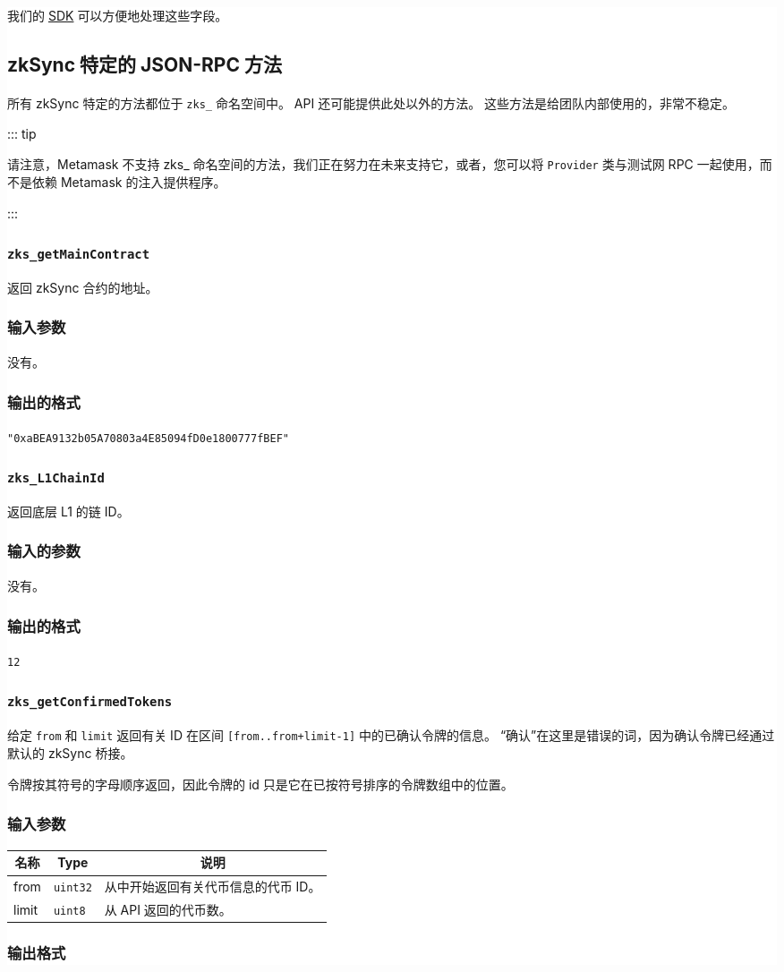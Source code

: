 我们的 [SDK](./js/features.md) 可以方便地处理这些字段。

## zkSync 特定的 JSON-RPC 方法

所有 zkSync 特定的方法都位于 `zks_` 命名空间中。 API 还可能提供此处以外的方法。 这些方法是给团队内部使用的，非常不稳定。

::: tip

请注意，Metamask 不支持 zks_ 命名空间的方法，我们正在努力在未来支持它，或者，您可以将 `Provider` 类与测试网 RPC 一起使用，而不是依赖 Metamask 的注入提供程序。

:::



### `zks_getMainContract`

返回 zkSync 合约的地址。

### 输入参数

没有。

### 输出的格式

`"0xaBEA9132b05A70803a4E85094fD0e1800777fBEF"`

### `zks_L1ChainId`

返回底层 L1 的链 ID。

### 输入的参数

没有。

### 输出的格式

`12`

### `zks_getConfirmedTokens`

给定 `from` 和 `limit` 返回有关 ID 在区间 `[from..from+limit-1]` 中的已确认令牌的信息。 “确认”在这里是错误的词，因为确认令牌已经通过默认的 zkSync 桥接。

令牌按其符号的字母顺序返回，因此令牌的 id 只是它在已按符号排序的令牌数组中的位置。

### 输入参数

| 名称    | Type     | 说明                  |
| ----- | -------- | ------------------- |
| from  | `uint32` | 从中开始返回有关代币信息的代币 ID。 |
| limit | `uint8`  | 从 API 返回的代币数。       |

### 输出格式
